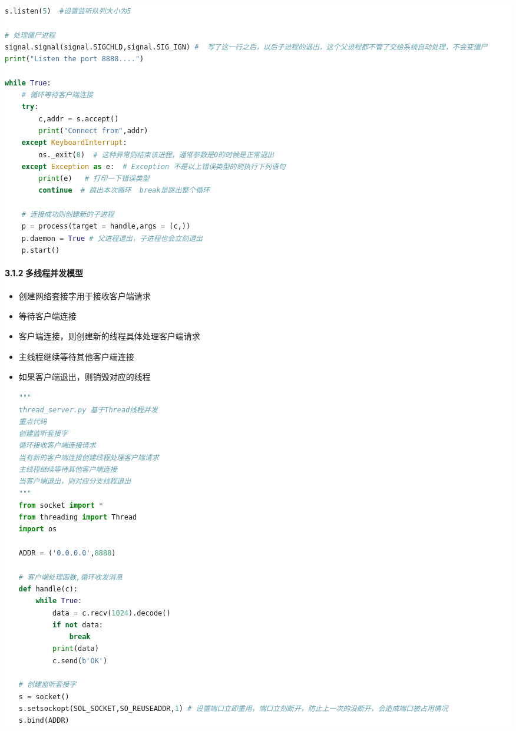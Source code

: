   ```python
  s.listen(5)  #设置监听队列大小为5
  
  # 处理僵尸进程
  signal.signal(signal.SIGCHLD,signal.SIG_IGN) #  写了这一行之后，以后子进程的退出，这个父进程都不管了交给系统自动处理，不会变僵尸
  print("Listen the port 8888....")
  
  while True:
      # 循环等待客户端连接
      try:
          c,addr = s.accept()
          print("Connect from",addr)
      except KeyboardInterrupt:
          os._exit(0)  # 这种异常则结束该进程，通常参数是0的时候是正常退出
      except Exception as e:  # Exception 不是以上错误类型的则执行下列语句
          print(e)   # 打印一下错误类型
          continue  # 跳出本次循环  break是跳出整个循环
  
      # 连接成功则创建新的子进程
      p = process(target = handle,args = (c,))
      p.daemon = True # 父进程退出，子进程也会立刻退出
      p.start()
  
  ```

  

#### 3.1.2 多线程并发模型

- 创建网络套接字用于接收客户端请求

- 等待客户端连接

- 客户端连接，则创建新的线程具体处理客户端请求

- 主线程继续等待其他客户端连接

- 如果客户端退出，则销毁对应的线程

  ```python
  """
  thread_server.py 基于Thread线程并发
  重点代码
  创建监听套接字
  循环接收客户端连接请求
  当有新的客户端连接创建线程处理客户端请求
  主线程继续等待其他客户端连接
  当客户端退出，则对应分支线程退出
  """
  from socket import *
  from threading import Thread
  import os
  
  ADDR = ('0.0.0.0',8888)
  
  # 客户端处理函数,循环收发消息
  def handle(c):
      while True:
          data = c.recv(1024).decode()
          if not data:
              break
          print(data)
          c.send(b'OK')
  
  # 创建监听套接字
  s = socket()
  s.setsockopt(SOL_SOCKET,SO_REUSEADDR,1) # 设置端口立即重用，端口立刻断开，防止上一次的没断开，会造成端口被占用情况
  s.bind(ADDR)
  ```